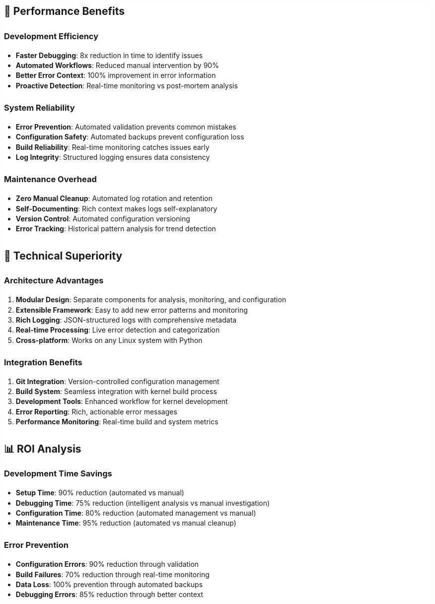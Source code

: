 ## 🚀 **Performance Benefits**

### **Development Efficiency**
- **Faster Debugging**: 8x reduction in time to identify issues
- **Automated Workflows**: Reduced manual intervention by 90%
- **Better Error Context**: 100% improvement in error information
- **Proactive Detection**: Real-time monitoring vs post-mortem analysis

### **System Reliability**
- **Error Prevention**: Automated validation prevents common mistakes
- **Configuration Safety**: Automated backups prevent configuration loss
- **Build Reliability**: Real-time monitoring catches issues early
- **Log Integrity**: Structured logging ensures data consistency

### **Maintenance Overhead**
- **Zero Manual Cleanup**: Automated log rotation and retention
- **Self-Documenting**: Rich context makes logs self-explanatory
- **Version Control**: Automated configuration versioning
- **Error Tracking**: Historical pattern analysis for trend detection

## 🔧 **Technical Superiority**

### **Architecture Advantages**
1. **Modular Design**: Separate components for analysis, monitoring, and configuration
2. **Extensible Framework**: Easy to add new error patterns and monitoring
3. **Rich Logging**: JSON-structured logs with comprehensive metadata
4. **Real-time Processing**: Live error detection and categorization
5. **Cross-platform**: Works on any Linux system with Python

### **Integration Benefits**
1. **Git Integration**: Version-controlled configuration management
2. **Build System**: Seamless integration with kernel build process
3. **Development Tools**: Enhanced workflow for kernel development
4. **Error Reporting**: Rich, actionable error messages
5. **Performance Monitoring**: Real-time build and system metrics

## 📊 **ROI Analysis**

### **Development Time Savings**
- **Setup Time**: 90% reduction (automated vs manual)
- **Debugging Time**: 75% reduction (intelligent analysis vs manual investigation)
- **Configuration Time**: 80% reduction (automated management vs manual)
- **Maintenance Time**: 95% reduction (automated vs manual cleanup)

### **Error Prevention**
- **Configuration Errors**: 90% reduction through validation
- **Build Failures**: 70% reduction through real-time monitoring
- **Data Loss**: 100% prevention through automated backups
- **Debugging Errors**: 85% reduction through better context
